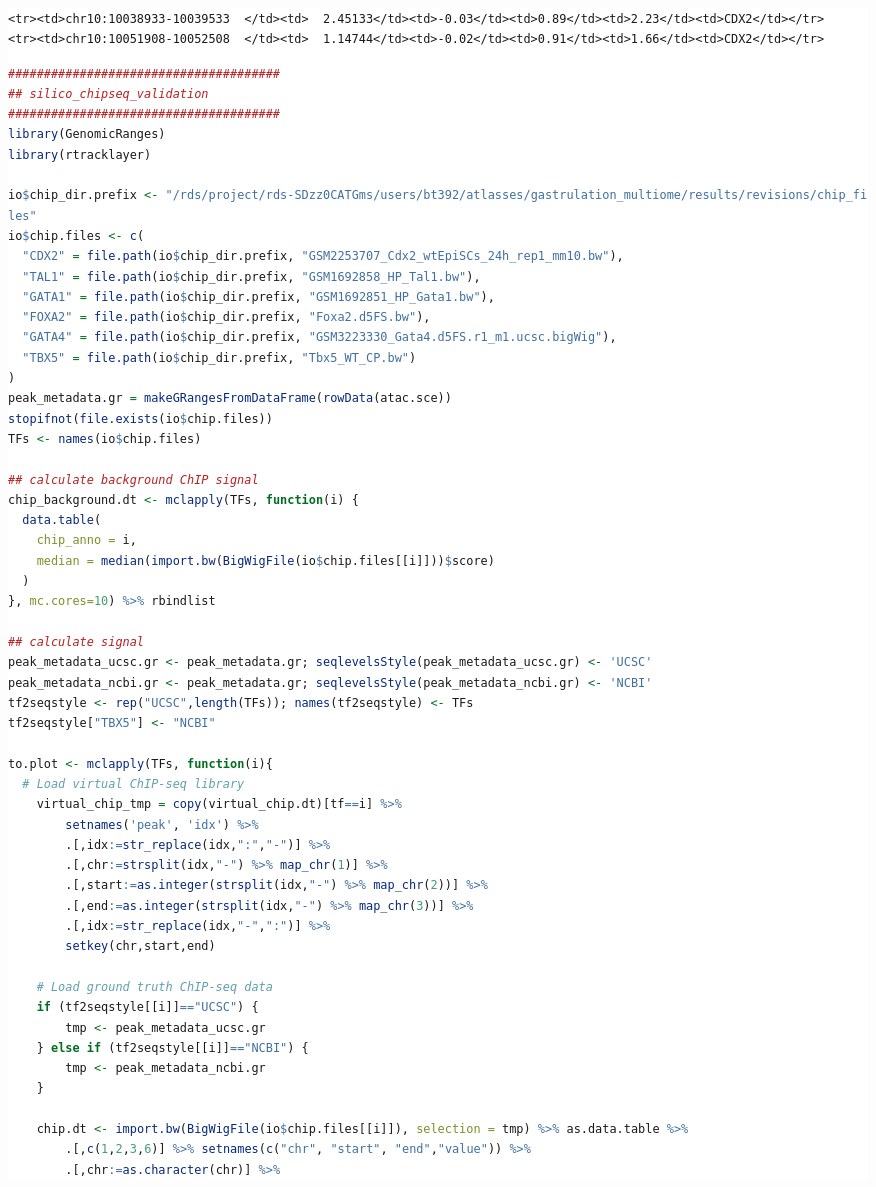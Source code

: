 	<tr><td>chr10:10038933-10039533  </td><td>  2.45133</td><td>-0.03</td><td>0.89</td><td>2.23</td><td>CDX2</td></tr>
	<tr><td>chr10:10051908-10052508  </td><td>  1.14744</td><td>-0.02</td><td>0.91</td><td>1.66</td><td>CDX2</td></tr>
</tbody>
</table>




```R
######################################
## silico_chipseq_validation
######################################
library(GenomicRanges)
library(rtracklayer)

io$chip_dir.prefix <- "/rds/project/rds-SDzz0CATGms/users/bt392/atlasses/gastrulation_multiome/results/revisions/chip_files"
io$chip.files <- c(
  "CDX2" = file.path(io$chip_dir.prefix, "GSM2253707_Cdx2_wtEpiSCs_24h_rep1_mm10.bw"),
  "TAL1" = file.path(io$chip_dir.prefix, "GSM1692858_HP_Tal1.bw"),
  "GATA1" = file.path(io$chip_dir.prefix, "GSM1692851_HP_Gata1.bw"),
  "FOXA2" = file.path(io$chip_dir.prefix, "Foxa2.d5FS.bw"),
  "GATA4" = file.path(io$chip_dir.prefix, "GSM3223330_Gata4.d5FS.r1_m1.ucsc.bigWig"),
  "TBX5" = file.path(io$chip_dir.prefix, "Tbx5_WT_CP.bw")
)
peak_metadata.gr = makeGRangesFromDataFrame(rowData(atac.sce))
stopifnot(file.exists(io$chip.files))
TFs <- names(io$chip.files)

## calculate background ChIP signal 
chip_background.dt <- mclapply(TFs, function(i) {
  data.table(
    chip_anno = i,
    median = median(import.bw(BigWigFile(io$chip.files[[i]]))$score)
  )
}, mc.cores=10) %>% rbindlist

## calculate signal 
peak_metadata_ucsc.gr <- peak_metadata.gr; seqlevelsStyle(peak_metadata_ucsc.gr) <- 'UCSC'
peak_metadata_ncbi.gr <- peak_metadata.gr; seqlevelsStyle(peak_metadata_ncbi.gr) <- 'NCBI'
tf2seqstyle <- rep("UCSC",length(TFs)); names(tf2seqstyle) <- TFs
tf2seqstyle["TBX5"] <- "NCBI"

to.plot <- mclapply(TFs, function(i){
  # Load virtual ChIP-seq library
    virtual_chip_tmp = copy(virtual_chip.dt)[tf==i] %>% 
        setnames('peak', 'idx') %>% 
        .[,idx:=str_replace(idx,":","-")] %>%
        .[,chr:=strsplit(idx,"-") %>% map_chr(1)] %>%
        .[,start:=as.integer(strsplit(idx,"-") %>% map_chr(2))] %>%
        .[,end:=as.integer(strsplit(idx,"-") %>% map_chr(3))] %>%
        .[,idx:=str_replace(idx,"-",":")] %>% 
        setkey(chr,start,end)

    # Load ground truth ChIP-seq data
    if (tf2seqstyle[[i]]=="UCSC") {
        tmp <- peak_metadata_ucsc.gr
    } else if (tf2seqstyle[[i]]=="NCBI") {
        tmp <- peak_metadata_ncbi.gr
    }

    chip.dt <- import.bw(BigWigFile(io$chip.files[[i]]), selection = tmp) %>% as.data.table %>%
        .[,c(1,2,3,6)] %>% setnames(c("chr", "start", "end","value")) %>%
        .[,chr:=as.character(chr)] %>%
```